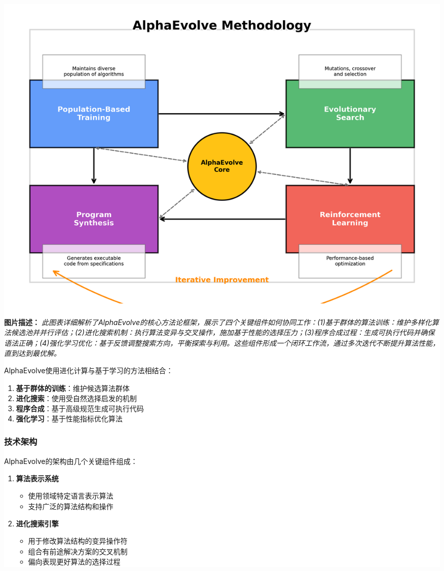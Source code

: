 ![AlphaEvolve方法论](./images/alphaevolve_methodology.png)

**图片描述：** *此图表详细解析了AlphaEvolve的核心方法论框架，展示了四个关键组件如何协同工作：(1)基于群体的算法训练：维护多样化算法候选池并并行评估；(2)进化搜索机制：执行算法变异与交叉操作，施加基于性能的选择压力；(3)程序合成过程：生成可执行代码并确保语法正确；(4)强化学习优化：基于反馈调整搜索方向，平衡探索与利用。这些组件形成一个闭环工作流，通过多次迭代不断提升算法性能，直到达到最优解。*

AlphaEvolve使用进化计算与基于学习的方法相结合：

1. **基于群体的训练**：维护候选算法群体
2. **进化搜索**：使用受自然选择启发的机制
3. **程序合成**：基于高级规范生成可执行代码
4. **强化学习**：基于性能指标优化算法

### 技术架构

AlphaEvolve的架构由几个关键组件组成：

1. **算法表示系统**
   - 使用领域特定语言表示算法
   - 支持广泛的算法结构和操作

2. **进化搜索引擎**
   - 用于修改算法结构的变异操作符
   - 组合有前途解决方案的交叉机制
   - 偏向表现更好算法的选择过程
